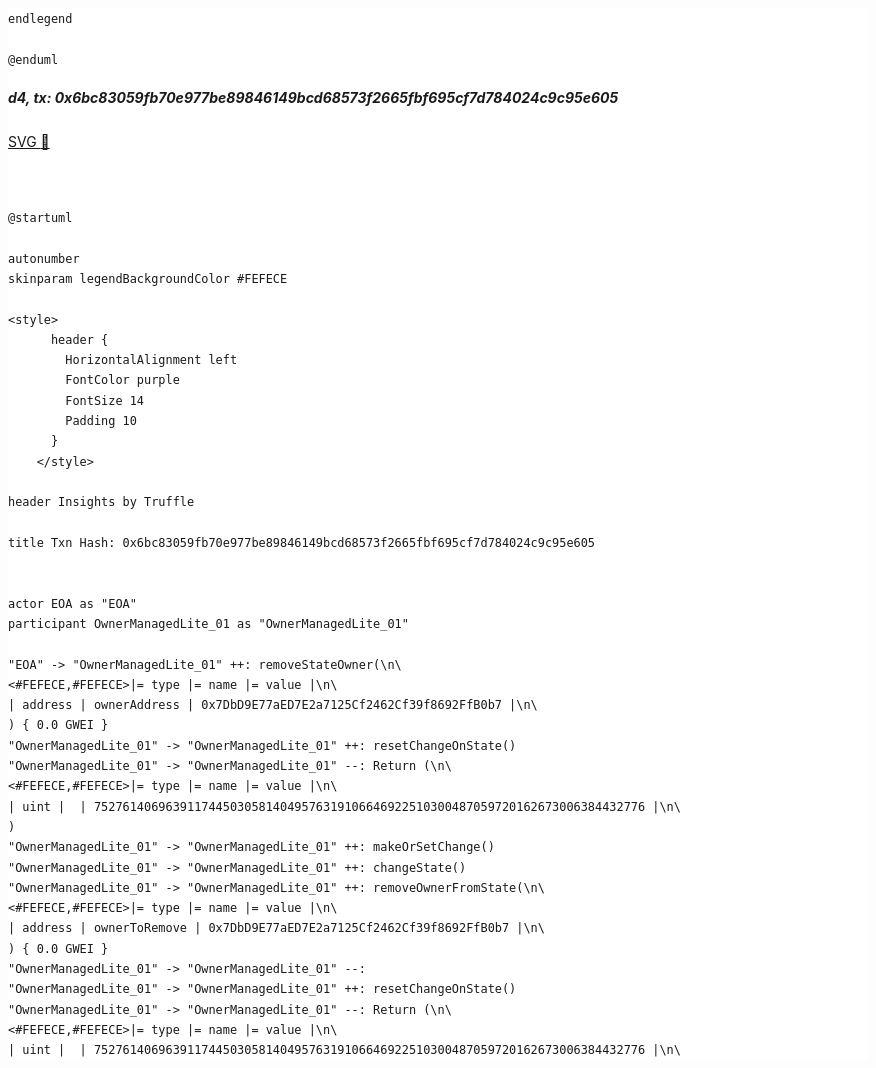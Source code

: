 ```plantuml
endlegend

@enduml
```

##### d4, tx: 0x6bc83059fb70e977be89846149bcd68573f2665fbf695cf7d784024c9c95e605

[SVG :telescope:](https://www.planttext.com/api/plantuml/svg/xLLTJzim57tthx3O2sXZi_FX3yGgIfeCf4r5WBGNfCb9d1AHEfNZi1Qw_xxRDEj0guHMeJqjYdpZUwzFxEEZUn4wQPoohfrM2AdMrQQTfjgYvguqCsNL55Twear-ghAxYQrRaqTrLLly9ecJE8eHEcxSej83XBldLgjSM_pOJp4-gstvK1kdgc5LJinK6mU8XTia911SGyvQEwlqiy1L-Q0n3JQ-2vNdfPbWIdhNZyuUV-WtWVh_dvkcdDow1gSBV6tReW1Sv4fNQNmzD_XCDRT7cCnPcWcVXB98ET6IyrGBAG960vbcEHCXzmkFiR182oR3hE0v5m7nWancCjICX0WeonniFHuFiMhm7jWz1BIvCYjd2euw_cwq_QACckZyS-dqDqAxn2t-FOIwzVXmi3sEtxuzmbPFwtjzvPJJNSx-ZRb1n_rjlEljOFaHkyLCOx16JJjxhweMFbRfImmqMjqqU8dh5SXmCoLpFaf7CkPSnICUUufJBumABs1ULFYo44nwIN5AKhw6Ei2FcBmd-DFN-1mkO_k-NpXGerrqgyn4Zqrthls3lyKvF3p2bzgrrk3T-6XBkAibXfU77WS142QPBodbGH0Ia8W0Lo13pdmgAM4i01wya4A818A3XBX7AFCO1mVpHH3u7kUivsWNMgRgJe_jrIzgzdS2oRgrEvBwMsrTEB7rT8tq6egxhYyxw7ykkPLK_ilqLMIw2vKlh5dNlrKEMhSTTF6acERQgR9gdl0s8YD2o8etw2vGL-4ZWhPXeIfl6DmKjyswmR8hs33EdRP6LTMYAzGv7cOPj3ZNgLA8CAPAA48ZHVbGHjIBkFG9IsGMIYqYJxDGak0vyBQ2_wUt-q6YoP37AH4UzUE82p8ACWsNEHfw8YK90tSOSWgoHy14pmSwWH6QzKy0)


```plantuml


@startuml

autonumber
skinparam legendBackgroundColor #FEFECE

<style>
      header {
        HorizontalAlignment left
        FontColor purple
        FontSize 14
        Padding 10
      }
    </style>

header Insights by Truffle

title Txn Hash: 0x6bc83059fb70e977be89846149bcd68573f2665fbf695cf7d784024c9c95e605


actor EOA as "EOA"
participant OwnerManagedLite_01 as "OwnerManagedLite_01"

"EOA" -> "OwnerManagedLite_01" ++: removeStateOwner(\n\
<#FEFECE,#FEFECE>|= type |= name |= value |\n\
| address | ownerAddress | 0x7DbD9E77aED7E2a7125Cf2462Cf39f8692FfB0b7 |\n\
) { 0.0 GWEI }
"OwnerManagedLite_01" -> "OwnerManagedLite_01" ++: resetChangeOnState()
"OwnerManagedLite_01" -> "OwnerManagedLite_01" --: Return (\n\
<#FEFECE,#FEFECE>|= type |= name |= value |\n\
| uint |  | 75276140696391174450305814049576319106646922510300487059720162673006384432776 |\n\
)
"OwnerManagedLite_01" -> "OwnerManagedLite_01" ++: makeOrSetChange()
"OwnerManagedLite_01" -> "OwnerManagedLite_01" ++: changeState()
"OwnerManagedLite_01" -> "OwnerManagedLite_01" ++: removeOwnerFromState(\n\
<#FEFECE,#FEFECE>|= type |= name |= value |\n\
| address | ownerToRemove | 0x7DbD9E77aED7E2a7125Cf2462Cf39f8692FfB0b7 |\n\
) { 0.0 GWEI }
"OwnerManagedLite_01" -> "OwnerManagedLite_01" --: 
"OwnerManagedLite_01" -> "OwnerManagedLite_01" ++: resetChangeOnState()
"OwnerManagedLite_01" -> "OwnerManagedLite_01" --: Return (\n\
<#FEFECE,#FEFECE>|= type |= name |= value |\n\
| uint |  | 75276140696391174450305814049576319106646922510300487059720162673006384432776 |\n\
```